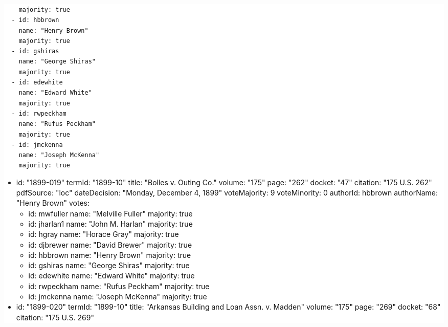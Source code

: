         majority: true
      - id: hbbrown
        name: "Henry Brown"
        majority: true
      - id: gshiras
        name: "George Shiras"
        majority: true
      - id: edewhite
        name: "Edward White"
        majority: true
      - id: rwpeckham
        name: "Rufus Peckham"
        majority: true
      - id: jmckenna
        name: "Joseph McKenna"
        majority: true
  - id: "1899-019"
    termId: "1899-10"
    title: "Bolles v. Outing Co."
    volume: "175"
    page: "262"
    docket: "47"
    citation: "175 U.S. 262"
    pdfSource: "loc"
    dateDecision: "Monday, December 4, 1899"
    voteMajority: 9
    voteMinority: 0
    authorId: hbbrown
    authorName: "Henry Brown"
    votes:
      - id: mwfuller
        name: "Melville Fuller"
        majority: true
      - id: jharlan1
        name: "John M. Harlan"
        majority: true
      - id: hgray
        name: "Horace Gray"
        majority: true
      - id: djbrewer
        name: "David Brewer"
        majority: true
      - id: hbbrown
        name: "Henry Brown"
        majority: true
      - id: gshiras
        name: "George Shiras"
        majority: true
      - id: edewhite
        name: "Edward White"
        majority: true
      - id: rwpeckham
        name: "Rufus Peckham"
        majority: true
      - id: jmckenna
        name: "Joseph McKenna"
        majority: true
  - id: "1899-020"
    termId: "1899-10"
    title: "Arkansas Building and Loan Assn. v. Madden"
    volume: "175"
    page: "269"
    docket: "68"
    citation: "175 U.S. 269"